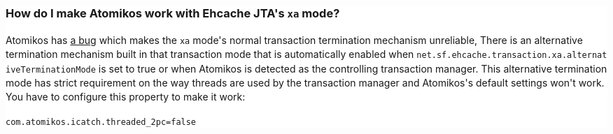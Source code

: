 ### How do I make Atomikos work with Ehcache JTA's `xa` mode?
Atomikos has [a bug](http://fogbugz.atomikos.com/default.asp?community.6.802.3) which makes the `xa` mode's normal transaction termination mechanism unreliable,
There is an alternative termination mechanism built in that transaction mode that is automatically enabled when `net.sf.ehcache.transaction.xa.alternativeTerminationMode` is set to true or when Atomikos is detected as the controlling transaction manager.
This alternative termination mode has strict requirement on the way threads are used by the transaction manager and Atomikos's default settings won't work. You have to configure this property to make it work:

    com.atomikos.icatch.threaded_2pc=false
